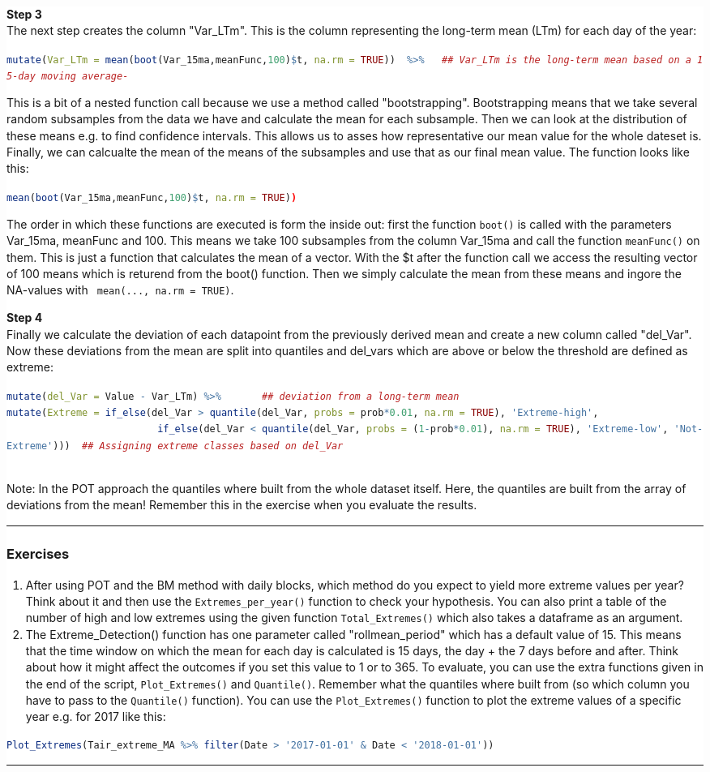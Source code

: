 **Step 3**  
The next step creates the column "Var_LTm". This is the column representing the long-term mean (LTm) for each day of the year:  
```R 
mutate(Var_LTm = mean(boot(Var_15ma,meanFunc,100)$t, na.rm = TRUE))  %>%   ## Var_LTm is the long-term mean based on a 15-day moving average-
```  
This is a bit of a nested function call because we use a method called "bootstrapping". Bootstrapping means that we take several random subsamples from the data we have and calculate the mean for each subsample. Then we can look at the distribution of these means e.g. to find confidence intervals. This allows us to asses how representative our mean value for the whole dateset is. Finally, we can calcualte the mean of the means of the subsamples and use that as our final mean value. The function looks like this:  
```R
mean(boot(Var_15ma,meanFunc,100)$t, na.rm = TRUE))
```  
The order in which these functions are executed is form the inside out: first the function ```boot()``` is called with the parameters Var_15ma, meanFunc and 100. This means we take 100 subsamples from the column Var_15ma and call the function ```meanFunc()``` on them. This is just a function that calculates the mean of a vector. With the $t after the function call we access the resulting vector of 100 means which is returend from the boot() function. Then we simply calculate the mean from these means and ingore the NA-values with ``` mean(..., na.rm = TRUE)```.  
  
**Step 4**  
Finally we calculate the deviation of each datapoint from the previously derived mean and create a new column called "del_Var". Now these deviations from the mean are split into quantiles and del_vars which are above or below the threshold are defined as extreme:  
  
```R
mutate(del_Var = Value - Var_LTm) %>%       ## deviation from a long-term mean
mutate(Extreme = if_else(del_Var > quantile(del_Var, probs = prob*0.01, na.rm = TRUE), 'Extreme-high',
                          if_else(del_Var < quantile(del_Var, probs = (1-prob*0.01), na.rm = TRUE), 'Extreme-low', 'Not-Extreme')))  ## Assigning extreme classes based on del_Var
    
```  
Note: In the POT approach the quantiles where built from the whole dataset itself. Here, the quantiles are built from the array of deviations from the mean! Remember this in the exercise when you evaluate the results.

---
### Exercises

1. After using POT and the BM method with daily blocks, which method do you expect to yield more extreme values per year? Think about it and then use the ```Extremes_per_year()``` function to check your hypothesis. You can also print a table of the number of high and low extremes using the given function ```Total_Extremes()``` which also takes a dataframe as an argument.
2. The Extreme_Detection() function has one parameter called "rollmean_period" which has a default value of 15. This means that the time window on which the mean for each day is calculated is 15 days, the day + the 7 days before and after. Think about how it might affect the outcomes if you set this value to 1 or to 365. To evaluate, you can use the extra functions given in the end of the script, ```Plot_Extremes()``` and ```Quantile()```. Remember what the quantiles where built from (so which column you have to pass to the ```Quantile()``` function). You can use the ```Plot_Extremes()``` function to plot the extreme values of a specific year e.g. for 2017 like this:  
```R
Plot_Extremes(Tair_extreme_MA %>% filter(Date > '2017-01-01' & Date < '2018-01-01'))
```

---